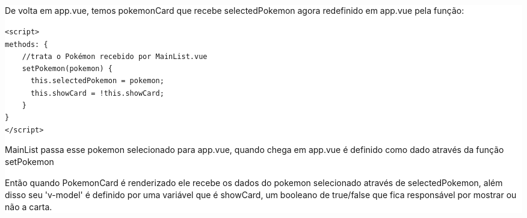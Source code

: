 <p>De volta em app.vue, temos pokemonCard que recebe selectedPokemon agora redefinido em app.vue pela função: </p>

```vue 
<script>
methods: {
    //trata o Pokémon recebido por MainList.vue
    setPokemon(pokemon) {
      this.selectedPokemon = pokemon;
      this.showCard = !this.showCard;
    }
}
</script>
```

<p>MainList passa esse pokemon selecionado para app.vue, quando chega em app.vue é definido como dado através da função setPokemon</p>

<p>Então quando PokemonCard é renderizado ele recebe os dados do pokemon selecionado através de selectedPokemon, além disso seu 'v-model' é definido por uma variável que é showCard, um booleano de true/false que fica responsável por mostrar ou não a carta. </p>
